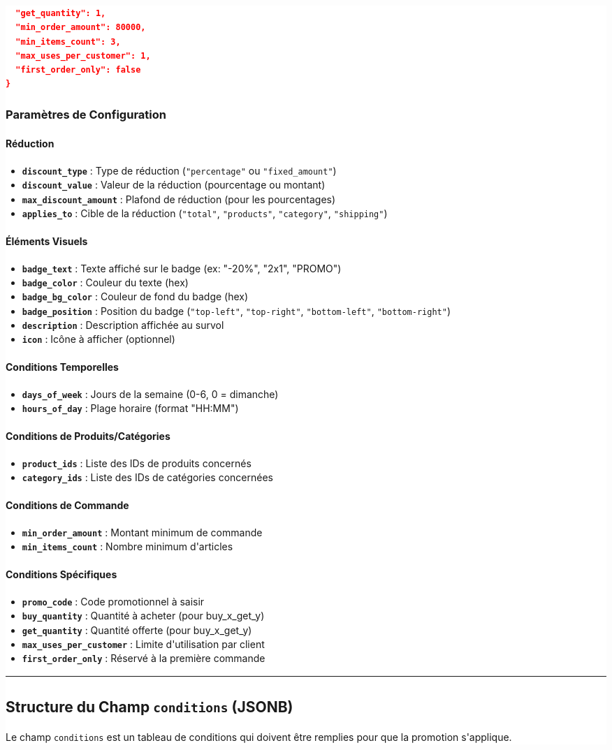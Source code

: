 ```json
  "get_quantity": 1,
  "min_order_amount": 80000,
  "min_items_count": 3,
  "max_uses_per_customer": 1,
  "first_order_only": false
}
```

### Paramètres de Configuration

#### Réduction
- **`discount_type`** : Type de réduction (`"percentage"` ou `"fixed_amount"`)
- **`discount_value`** : Valeur de la réduction (pourcentage ou montant)
- **`max_discount_amount`** : Plafond de réduction (pour les pourcentages)
- **`applies_to`** : Cible de la réduction (`"total"`, `"products"`, `"category"`, `"shipping"`)

#### Éléments Visuels
- **`badge_text`** : Texte affiché sur le badge (ex: "-20%", "2x1", "PROMO")
- **`badge_color`** : Couleur du texte (hex)
- **`badge_bg_color`** : Couleur de fond du badge (hex)
- **`badge_position`** : Position du badge (`"top-left"`, `"top-right"`, `"bottom-left"`, `"bottom-right"`)
- **`description`** : Description affichée au survol
- **`icon`** : Icône à afficher (optionnel)

#### Conditions Temporelles
- **`days_of_week`** : Jours de la semaine (0-6, 0 = dimanche)
- **`hours_of_day`** : Plage horaire (format "HH:MM")

#### Conditions de Produits/Catégories
- **`product_ids`** : Liste des IDs de produits concernés
- **`category_ids`** : Liste des IDs de catégories concernées

#### Conditions de Commande
- **`min_order_amount`** : Montant minimum de commande
- **`min_items_count`** : Nombre minimum d'articles

#### Conditions Spécifiques
- **`promo_code`** : Code promotionnel à saisir
- **`buy_quantity`** : Quantité à acheter (pour buy_x_get_y)
- **`get_quantity`** : Quantité offerte (pour buy_x_get_y)
- **`max_uses_per_customer`** : Limite d'utilisation par client
- **`first_order_only`** : Réservé à la première commande

---

## Structure du Champ `conditions` (JSONB)

Le champ `conditions` est un tableau de conditions qui doivent être remplies pour que la promotion s'applique.
